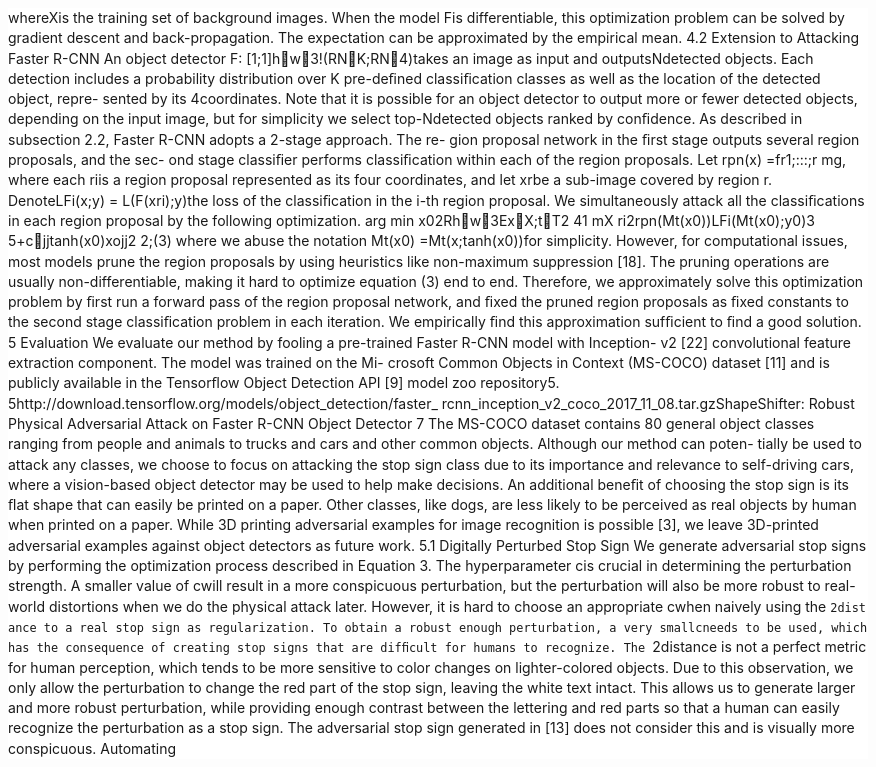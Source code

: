 whereXis the training set of background images. When the model Fis differentiable,
this optimization problem can be solved by gradient descent and back-propagation. The
expectation can be approximated by the empirical mean.
4.2 Extension to Attacking Faster R-CNN
An object detector F: [ 1;1]hw3!(RNK;RN4)takes an image as input and
outputsNdetected objects. Each detection includes a probability distribution over K
pre-deﬁned classiﬁcation classes as well as the location of the detected object, repre-
sented by its 4coordinates. Note that it is possible for an object detector to output more
or fewer detected objects, depending on the input image, but for simplicity we select
top-Ndetected objects ranked by conﬁdence.
As described in subsection 2.2, Faster R-CNN adopts a 2-stage approach. The re-
gion proposal network in the ﬁrst stage outputs several region proposals, and the sec-
ond stage classiﬁer performs classiﬁcation within each of the region proposals. Let
rpn(x) =fr1;:::;r mg, where each riis a region proposal represented as its four
coordinates, and let xrbe a sub-image covered by region r. DenoteLFi(x;y) =
L(F(xri);y)the loss of the classiﬁcation in the i-th region proposal. We simultaneously
attack all the classiﬁcations in each region proposal by the following optimization.
arg min
x02Rhw3ExX;tT2
41
mX
ri2rpn(Mt(x0))LFi(Mt(x0);y0)3
5+cjjtanh(x0) xojj2
2;(3)
where we abuse the notation Mt(x0) =Mt(x;tanh(x0))for simplicity. However, for
computational issues, most models prune the region proposals by using heuristics like
non-maximum suppression [18]. The pruning operations are usually non-differentiable,
making it hard to optimize equation (3) end to end. Therefore, we approximately solve
this optimization problem by ﬁrst run a forward pass of the region proposal network, and
ﬁxed the pruned region proposals as ﬁxed constants to the second stage classiﬁcation
problem in each iteration. We empirically ﬁnd this approximation sufﬁcient to ﬁnd a
good solution.
5 Evaluation
We evaluate our method by fooling a pre-trained Faster R-CNN model with Inception-
v2 [22] convolutional feature extraction component. The model was trained on the Mi-
crosoft Common Objects in Context (MS-COCO) dataset [11] and is publicly available
in the Tensorﬂow Object Detection API [9] model zoo repository5.
5http://download.tensorflow.org/models/object\_detection/faster\_
rcnn\_inception\_v2\_coco\_2017\_11\_08.tar.gzShapeShifter: Robust Physical Adversarial Attack on Faster R-CNN Object Detector 7
The MS-COCO dataset contains 80 general object classes ranging from people and
animals to trucks and cars and other common objects. Although our method can poten-
tially be used to attack any classes, we choose to focus on attacking the stop sign class
due to its importance and relevance to self-driving cars, where a vision-based object
detector may be used to help make decisions. An additional beneﬁt of choosing the stop
sign is its ﬂat shape that can easily be printed on a paper. Other classes, like dogs, are
less likely to be perceived as real objects by human when printed on a paper. While 3D
printing adversarial examples for image recognition is possible [3], we leave 3D-printed
adversarial examples against object detectors as future work.
5.1 Digitally Perturbed Stop Sign
We generate adversarial stop signs by performing the optimization process described in
Equation 3. The hyperparameter cis crucial in determining the perturbation strength. A
smaller value of cwill result in a more conspicuous perturbation, but the perturbation
will also be more robust to real-world distortions when we do the physical attack later.
However, it is hard to choose an appropriate cwhen naively using the `2distance
to a real stop sign as regularization. To obtain a robust enough perturbation, a very
smallcneeds to be used, which has the consequence of creating stop signs that are
difﬁcult for humans to recognize. The `2distance is not a perfect metric for human
perception, which tends to be more sensitive to color changes on lighter-colored objects.
Due to this observation, we only allow the perturbation to change the red part of the
stop sign, leaving the white text intact. This allows us to generate larger and more robust
perturbation, while providing enough contrast between the lettering and red parts so that
a human can easily recognize the perturbation as a stop sign. The adversarial stop sign
generated in [13] does not consider this and is visually more conspicuous. Automating